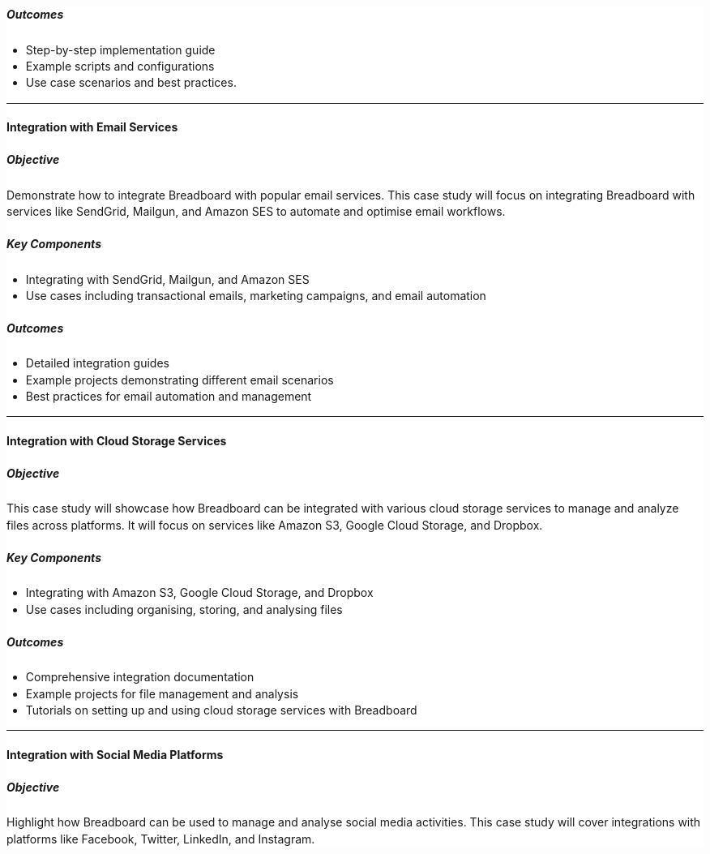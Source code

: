 ##### Outcomes

- Step-by-step implementation guide
- Example scripts and configurations
- Use case scenarios and best practices.

---

#### Integration with Email Services

##### Objective

Demonstrate how to integrate Breadboard with popular email services. This case study will focus on integrating Breadboard with services like SendGrid, Mailgun, and Amazon SES to automate and optimise email workflows.

##### Key Components

- Integrating with SendGrid, Mailgun, and Amazon SES
- Use cases including transactional emails, marketing campaigns, and email automation

##### Outcomes

- Detailed integration guides
- Example projects demonstrating different email scenarios
- Best practices for email automation and management

---

#### Integration with Cloud Storage Services

##### Objective

This case study will showcase how Breadboard can be integrated with various cloud storage services to manage and analyze files across platforms. It will focus on services like Amazon S3, Google Cloud Storage, and Dropbox.

##### Key Components

- Integrating with Amazon S3, Google Cloud Storage, and Dropbox
- Use cases including organising, storing, and analysing files

##### Outcomes

- Comprehensive integration documentation
- Example projects for file management and analysis
- Tutorials on setting up and using cloud storage services with Breadboard

---

#### Integration with Social Media Platforms

##### Objective

Highlight how Breadboard can be used to manage and analyse social media activities. This case study will cover integrations with platforms like Facebook, Twitter, LinkedIn, and Instagram.
